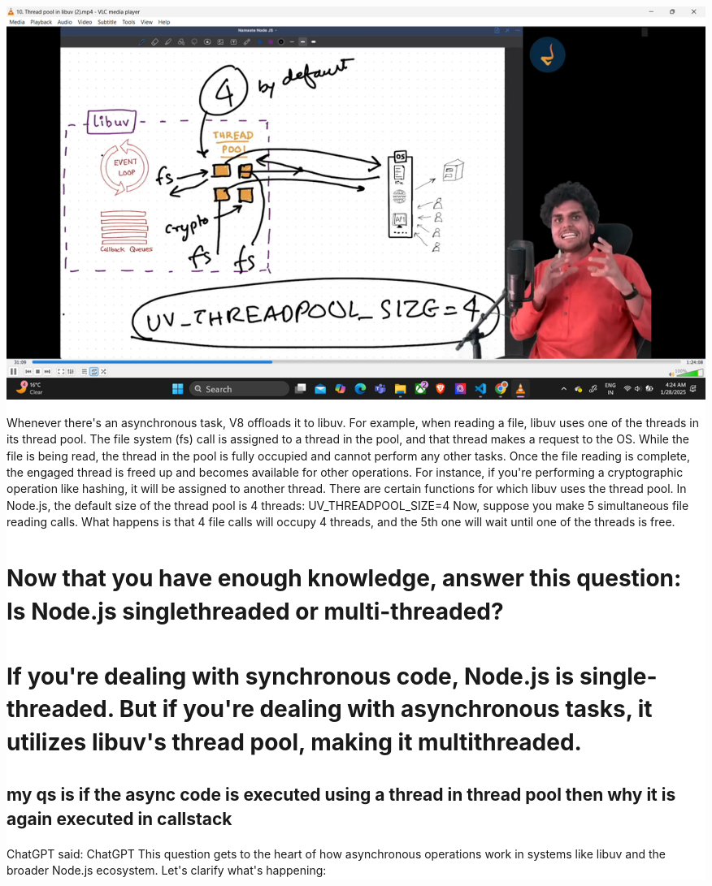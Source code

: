 ![alt text](image-60.png)

Whenever there's an asynchronous task, V8 offloads it to libuv. For example,
when reading a file, libuv uses one of the threads in its thread pool. The file
system (fs) call is assigned to a thread in the pool, and that thread makes a
request to the OS. While the file is being read, the thread in the pool is fully
occupied and cannot perform any other tasks. Once the file reading is complete,
the engaged thread is freed up and becomes available for other operations. For
instance, if you're performing a cryptographic operation like hashing, it will be
assigned to another thread. There are certain functions for which libuv uses the
thread pool.
In Node.js, the default size of the thread pool is 4 threads:
UV_THREADPOOL_SIZE=4
Now, suppose you make 5 simultaneous file reading calls. What happens is that 4
file calls will occupy 4 threads, and the 5th one will wait until one of the threads is
free.

# Now that you have enough knowledge, answer this question: Is Node.js singlethreaded or multi-threaded?
 # If you're dealing with synchronous code, Node.js is single-threaded. But if you're dealing with asynchronous tasks, it utilizes libuv's thread pool, making it multithreaded.


 ## my qs is if the async code is executed using a thread in thread pool then why it is again executed in callstack 
ChatGPT said:
ChatGPT
This question gets to the heart of how asynchronous operations work in systems like libuv and the broader Node.js ecosystem. Let's clarify what's happening:
